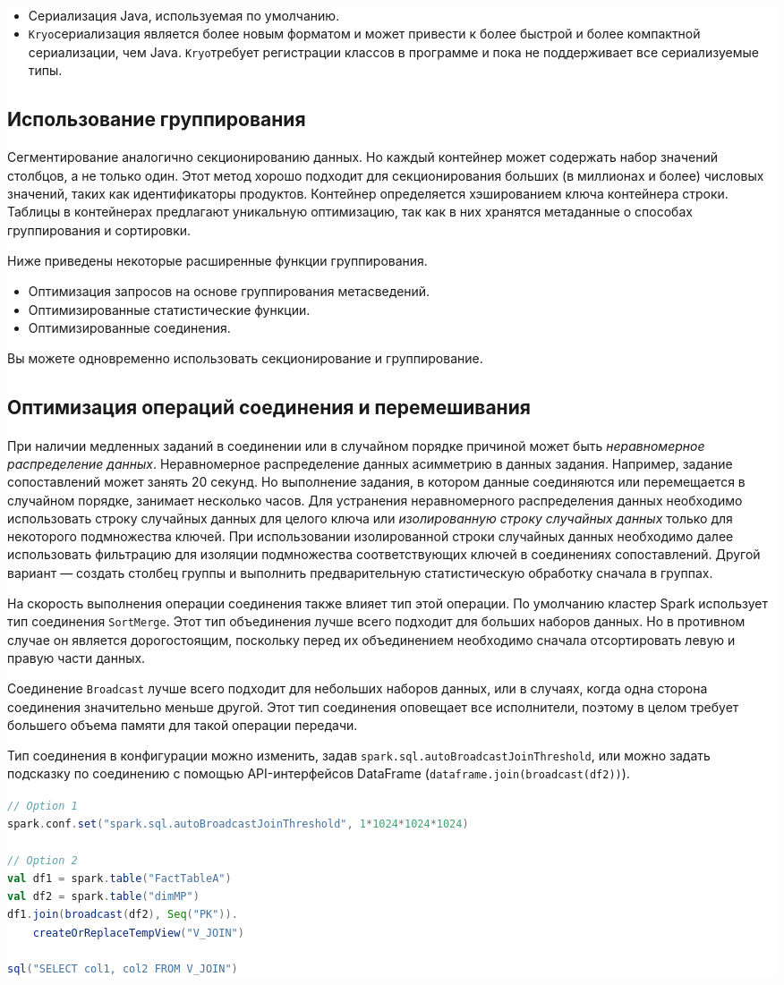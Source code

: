 * Сериализация Java, используемая по умолчанию.
* `Kryo`сериализация является более новым форматом и может привести к более быстрой и более компактной сериализации, чем Java.  `Kryo`требует регистрации классов в программе и пока не поддерживает все сериализуемые типы.

## <a name="use-bucketing"></a>Использование группирования

Сегментирование аналогично секционированию данных. Но каждый контейнер может содержать набор значений столбцов, а не только один. Этот метод хорошо подходит для секционирования больших (в миллионах и более) числовых значений, таких как идентификаторы продуктов. Контейнер определяется хэшированием ключа контейнера строки. Таблицы в контейнерах предлагают уникальную оптимизацию, так как в них хранятся метаданные о способах группирования и сортировки.

Ниже приведены некоторые расширенные функции группирования.

* Оптимизация запросов на основе группирования метасведений.
* Оптимизированные статистические функции.
* Оптимизированные соединения.

Вы можете одновременно использовать секционирование и группирование.

## <a name="optimize-joins-and-shuffles"></a>Оптимизация операций соединения и перемешивания

При наличии медленных заданий в соединении или в случайном порядке причиной может быть *неравномерное распределение данных*. Неравномерное распределение данных асимметрию в данных задания. Например, задание сопоставлений может занять 20 секунд. Но выполнение задания, в котором данные соединяются или перемещается в случайном порядке, занимает несколько часов. Для устранения неравномерного распределения данных необходимо использовать строку случайных данных для целого ключа или *изолированную строку случайных данных* только для некоторого подмножества ключей. При использовании изолированной строки случайных данных необходимо далее использовать фильтрацию для изоляции подмножества соответствующих ключей в соединениях сопоставлений. Другой вариант — создать столбец группы и выполнить предварительную статистическую обработку сначала в группах.

На скорость выполнения операции соединения также влияет тип этой операции. По умолчанию кластер Spark использует тип соединения `SortMerge`. Этот тип объединения лучше всего подходит для больших наборов данных. Но в противном случае он является дорогостоящим, поскольку перед их объединением необходимо сначала отсортировать левую и правую части данных.

Соединение `Broadcast` лучше всего подходит для небольших наборов данных, или в случаях, когда одна сторона соединения значительно меньше другой. Этот тип соединения оповещает все исполнители, поэтому в целом требует большего объема памяти для такой операции передачи.

Тип соединения в конфигурации можно изменить, задав `spark.sql.autoBroadcastJoinThreshold`, или можно задать подсказку по соединению с помощью API-интерфейсов DataFrame (`dataframe.join(broadcast(df2))`).

```scala
// Option 1
spark.conf.set("spark.sql.autoBroadcastJoinThreshold", 1*1024*1024*1024)

// Option 2
val df1 = spark.table("FactTableA")
val df2 = spark.table("dimMP")
df1.join(broadcast(df2), Seq("PK")).
    createOrReplaceTempView("V_JOIN")

sql("SELECT col1, col2 FROM V_JOIN")
```
